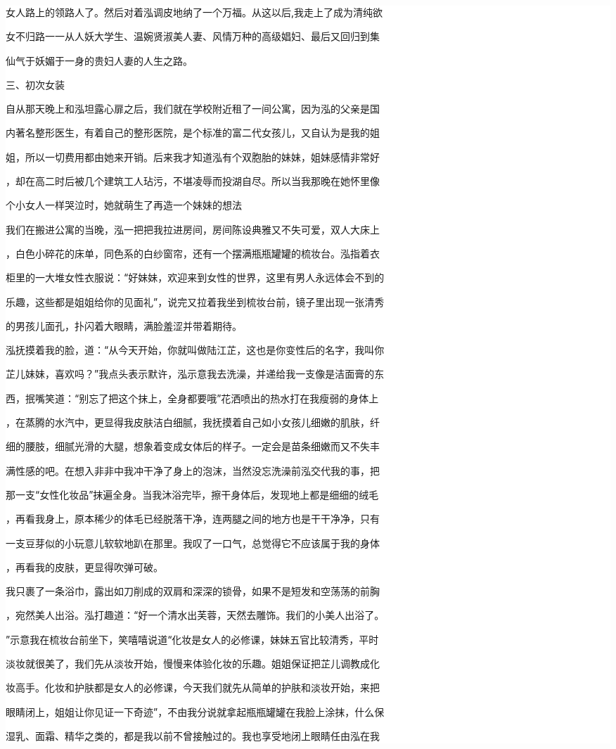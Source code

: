 女人路上的领路人了。然后对着泓调皮地纳了一个万福。从这以后,我走上了成为清纯欲

女不归路一一从人妖大学生、温婉贤淑美人妻、风情万种的高级娼妇、最后又回归到集

仙气于妖媚于一身的贵妇人妻的人生之路。

三、初次女装



自从那天晚上和泓坦露心扉之后，我们就在学校附近租了一间公寓，因为泓的父亲是国

内著名整形医生，有着自己的整形医院，是个标准的富二代女孩儿，又自认为是我的姐

姐，所以一切费用都由她来开销。后来我才知道泓有个双胞胎的妹妹，姐妹感情非常好

，却在高二时后被几个建筑工人玷污，不堪凌辱而投湖自尽。所以当我那晚在她怀里像

个小女人一样哭泣时，她就萌生了再造一个妹妹的想法

我们在搬进公寓的当晚，泓一把把我拉进房间，房间陈设典雅又不失可爱，双人大床上

，白色小碎花的床单，同色系的白纱窗帘，还有一个摆满瓶瓶罐罐的梳妆台。泓指着衣

柜里的一大堆女性衣服说：“好妹妹，欢迎来到女性的世界，这里有男人永远体会不到的

乐趣，这些都是姐姐给你的见面礼”，说完又拉着我坐到梳妆台前，镜子里出现一张清秀

的男孩儿面孔，扑闪着大眼睛，满脸羞涩并带着期待。



泓抚摸着我的脸，道：“从今天开始，你就叫做陆江芷，这也是你变性后的名字，我叫你

芷儿妹妹，喜欢吗？”我点头表示默许，泓示意我去洗澡，并递给我一支像是洁面膏的东

西，抿嘴笑道：“别忘了把这个抹上，全身都要哦”花洒喷出的热水打在我瘦弱的身体上

，在蒸腾的水汽中，更显得我皮肤洁白细腻，我抚摸着自己如小女孩儿细嫩的肌肤，纤

细的腰肢，细腻光滑的大腿，想象着变成女体后的样子。一定会是苗条细嫩而又不失丰

满性感的吧。在想入非非中我冲干净了身上的泡沫，当然没忘洗澡前泓交代我的事，把

那一支“女性化妆品”抹遍全身。当我沐浴完毕，擦干身体后，发现地上都是细细的绒毛

，再看我身上，原本稀少的体毛已经脱落干净，连两腿之间的地方也是干干净净，只有

一支豆芽似的小玩意儿软软地趴在那里。我叹了一口气，总觉得它不应该属于我的身体

，再看我的皮肤，更显得吹弹可破。



我只裹了一条浴巾，露出如刀削成的双肩和深深的锁骨，如果不是短发和空荡荡的前胸

，宛然美人出浴。泓打趣道：“好一个清水出芙蓉，天然去雕饰。我们的小美人出浴了。

”示意我在梳妆台前坐下，笑嘻嘻说道“化妆是女人的必修课，妹妹五官比较清秀，平时

淡妆就很美了，我们先从淡妆开始，慢慢来体验化妆的乐趣。姐姐保证把芷儿调教成化

妆高手。化妆和护肤都是女人的必修课，今天我们就先从简单的护肤和淡妆开始，来把

眼睛闭上，姐姐让你见证一下奇迹”，不由我分说就拿起瓶瓶罐罐在我脸上涂抹，什么保

湿乳、面霜、精华之类的，都是我以前不曾接触过的。我也享受地闭上眼睛任由泓在我
